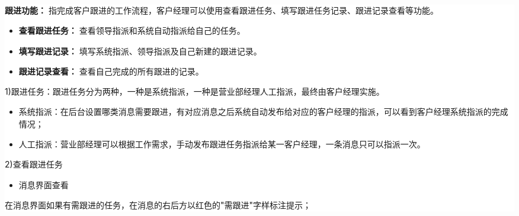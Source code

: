 **跟进功能：** 指完成客户跟进的工作流程，客户经理可以使用查看跟进任务、填写跟进任务记录、跟进记录查看等功能。

- **查看跟进任务：** 查看领导指派和系统自动指派给自己的任务。

- **填写跟进记录：** 填写系统指派、领导指派及自己新建的跟进记录。

- **跟进记录查看：** 查看自己完成的所有跟进的记录。

1)跟进任务：跟进任务分为两种，一种是系统指派，一种是营业部经理人工指派，最终由客户经理实施。

- 系统指派：在后台设置哪类消息需要跟进，有对应消息之后系统自动发布给对应的客户经理的指派，可以看到客户经理系统指派的完成情况；

- 人工指派：营业部经理可以根据工作需求，手动发布跟进任务指派给某一客户经理，一条消息只可以指派一次。

2)查看跟进任务

- 消息界面查看

在消息界面如果有需跟进的任务，在消息的右后方以红色的"需跟进"字样标注提示；
